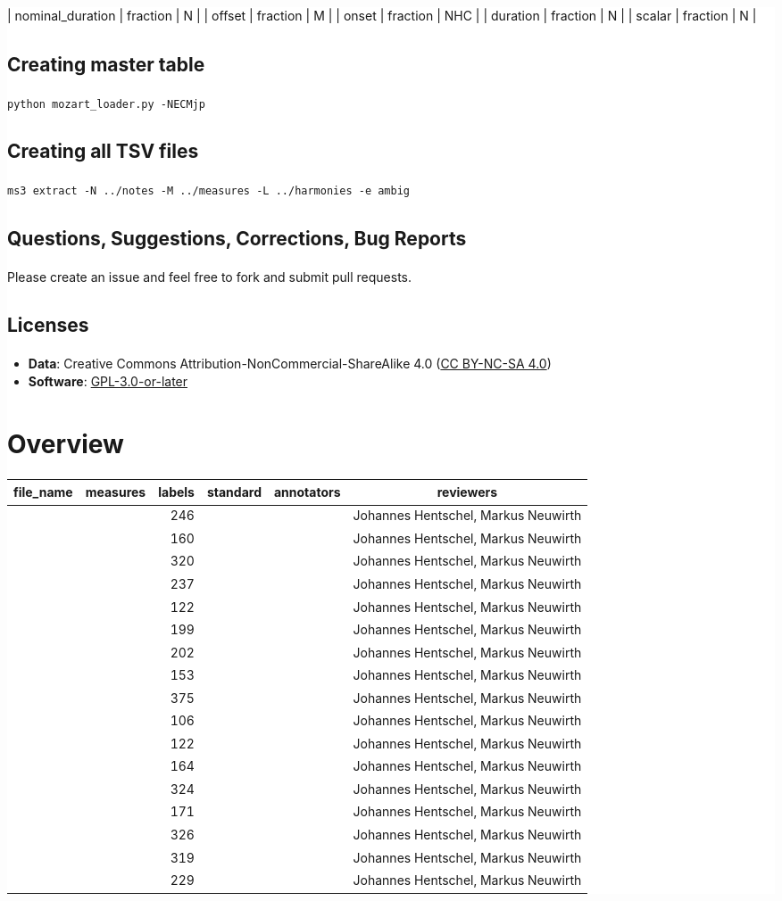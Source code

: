 | nominal_duration   | fraction   | N          |
| offset             | fraction   | M          |
| onset              | fraction   | NHC        |
| duration           | fraction   | N          |
| scalar             | fraction   | N          |

## Creating master table

    python mozart_loader.py -NECMjp


## Creating all TSV files

    ms3 extract -N ../notes -M ../measures -L ../harmonies -e ambig

## Questions, Suggestions, Corrections, Bug Reports

Please create an issue and feel free to fork and submit pull requests.

## Licenses

* **Data**: Creative Commons Attribution-NonCommercial-ShareAlike 4.0 ([CC BY-NC-SA 4.0](https://creativecommons.org/licenses/by-nc-sa/4.0/))
* **Software**: [GPL-3.0-or-later](https://www.gnu.org/licenses/gpl-3.0.txt)


# Overview
|file_name|measures|labels|standard|annotators|             reviewers             |
|---------|-------:|-----:|--------|----------|-----------------------------------|
|         |        |   246|        |          |Johannes Hentschel, Markus Neuwirth|
|         |        |   160|        |          |Johannes Hentschel, Markus Neuwirth|
|         |        |   320|        |          |Johannes Hentschel, Markus Neuwirth|
|         |        |   237|        |          |Johannes Hentschel, Markus Neuwirth|
|         |        |   122|        |          |Johannes Hentschel, Markus Neuwirth|
|         |        |   199|        |          |Johannes Hentschel, Markus Neuwirth|
|         |        |   202|        |          |Johannes Hentschel, Markus Neuwirth|
|         |        |   153|        |          |Johannes Hentschel, Markus Neuwirth|
|         |        |   375|        |          |Johannes Hentschel, Markus Neuwirth|
|         |        |   106|        |          |Johannes Hentschel, Markus Neuwirth|
|         |        |   122|        |          |Johannes Hentschel, Markus Neuwirth|
|         |        |   164|        |          |Johannes Hentschel, Markus Neuwirth|
|         |        |   324|        |          |Johannes Hentschel, Markus Neuwirth|
|         |        |   171|        |          |Johannes Hentschel, Markus Neuwirth|
|         |        |   326|        |          |Johannes Hentschel, Markus Neuwirth|
|         |        |   319|        |          |Johannes Hentschel, Markus Neuwirth|
|         |        |   229|        |          |Johannes Hentschel, Markus Neuwirth|